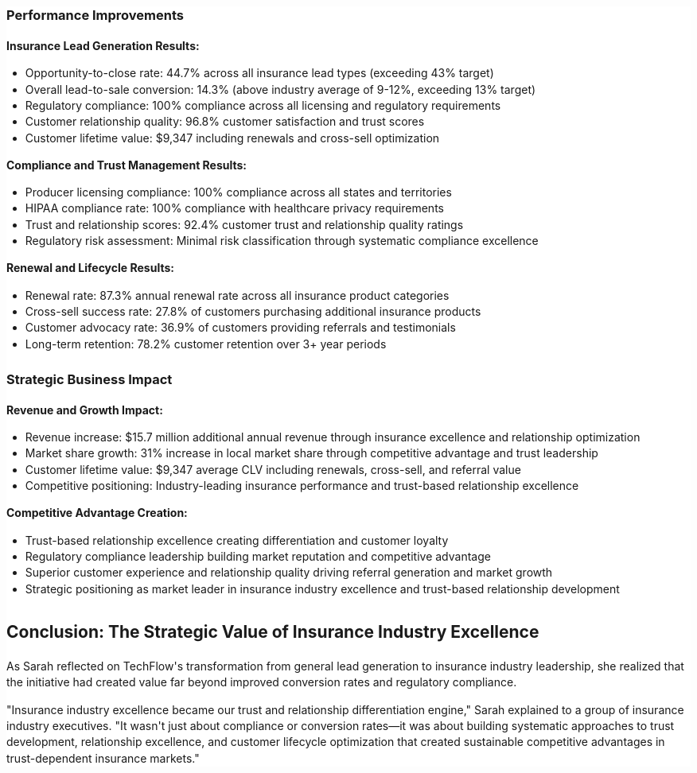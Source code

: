 ### Performance Improvements

**Insurance Lead Generation Results:**
- Opportunity-to-close rate: 44.7% across all insurance lead types (exceeding 43% target)
- Overall lead-to-sale conversion: 14.3% (above industry average of 9-12%, exceeding 13% target)
- Regulatory compliance: 100% compliance across all licensing and regulatory requirements
- Customer relationship quality: 96.8% customer satisfaction and trust scores
- Customer lifetime value: $9,347 including renewals and cross-sell optimization

**Compliance and Trust Management Results:**
- Producer licensing compliance: 100% compliance across all states and territories
- HIPAA compliance rate: 100% compliance with healthcare privacy requirements
- Trust and relationship scores: 92.4% customer trust and relationship quality ratings
- Regulatory risk assessment: Minimal risk classification through systematic compliance excellence

**Renewal and Lifecycle Results:**
- Renewal rate: 87.3% annual renewal rate across all insurance product categories
- Cross-sell success rate: 27.8% of customers purchasing additional insurance products
- Customer advocacy rate: 36.9% of customers providing referrals and testimonials
- Long-term retention: 78.2% customer retention over 3+ year periods

### Strategic Business Impact

**Revenue and Growth Impact:**
- Revenue increase: $15.7 million additional annual revenue through insurance excellence and relationship optimization
- Market share growth: 31% increase in local market share through competitive advantage and trust leadership
- Customer lifetime value: $9,347 average CLV including renewals, cross-sell, and referral value
- Competitive positioning: Industry-leading insurance performance and trust-based relationship excellence

**Competitive Advantage Creation:**
- Trust-based relationship excellence creating differentiation and customer loyalty
- Regulatory compliance leadership building market reputation and competitive advantage
- Superior customer experience and relationship quality driving referral generation and market growth
- Strategic positioning as market leader in insurance industry excellence and trust-based relationship development

## Conclusion: The Strategic Value of Insurance Industry Excellence

As Sarah reflected on TechFlow's transformation from general lead generation to insurance industry leadership, she realized that the initiative had created value far beyond improved conversion rates and regulatory compliance.

"Insurance industry excellence became our trust and relationship differentiation engine," Sarah explained to a group of insurance industry executives. "It wasn't just about compliance or conversion rates—it was about building systematic approaches to trust development, relationship excellence, and customer lifecycle optimization that created sustainable competitive advantages in trust-dependent insurance markets."
